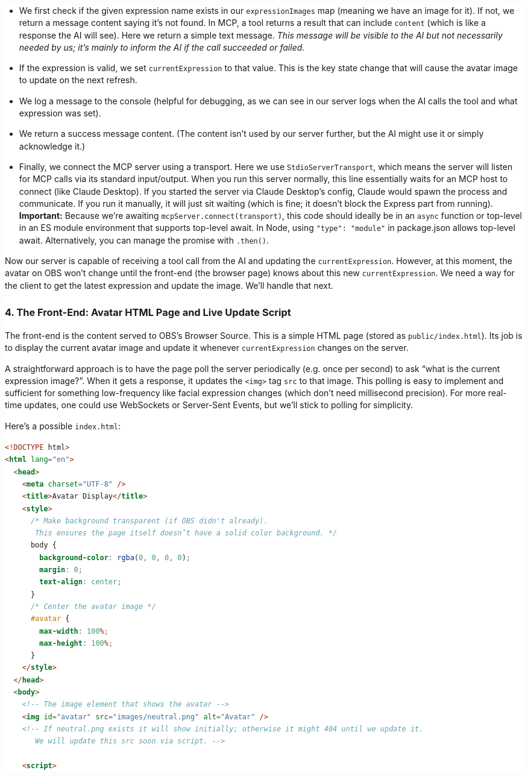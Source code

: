   - We first check if the given expression name exists in our `expressionImages` map (meaning we have an image for it). If not, we return a message content saying it’s not found. In MCP, a tool returns a result that can include `content` (which is like a response the AI will see). Here we return a simple text message. _This message will be visible to the AI but not necessarily needed by us; it’s mainly to inform the AI if the call succeeded or failed._
  - If the expression is valid, we set `currentExpression` to that value. This is the key state change that will cause the avatar image to update on the next refresh.
  - We log a message to the console (helpful for debugging, as we can see in our server logs when the AI calls the tool and what expression was set).
  - We return a success message content. (The content isn’t used by our server further, but the AI might use it or simply acknowledge it.)

- Finally, we connect the MCP server using a transport. Here we use `StdioServerTransport`, which means the server will listen for MCP calls via its standard input/output. When you run this server normally, this line essentially waits for an MCP host to connect (like Claude Desktop). If you started the server via Claude Desktop’s config, Claude would spawn the process and communicate. If you run it manually, it will just sit waiting (which is fine; it doesn’t block the Express part from running). **Important:** Because we’re awaiting `mcpServer.connect(transport)`, this code should ideally be in an `async` function or top-level in an ES module environment that supports top-level await. In Node, using `"type": "module"` in package.json allows top-level await. Alternatively, you can manage the promise with `.then()`.

Now our server is capable of receiving a tool call from the AI and updating the `currentExpression`. However, at this moment, the avatar on OBS won’t change until the front-end (the browser page) knows about this new `currentExpression`. We need a way for the client to get the latest expression and update the image. We’ll handle that next.

### 4. The Front-End: Avatar HTML Page and Live Update Script

The front-end is the content served to OBS’s Browser Source. This is a simple HTML page (stored as `public/index.html`). Its job is to display the current avatar image and update it whenever `currentExpression` changes on the server.

A straightforward approach is to have the page poll the server periodically (e.g. once per second) to ask “what is the current expression image?”. When it gets a response, it updates the `<img>` tag `src` to that image. This polling is easy to implement and sufficient for something low-frequency like facial expression changes (which don’t need millisecond precision). For more real-time updates, one could use WebSockets or Server-Sent Events, but we’ll stick to polling for simplicity.

Here’s a possible `index.html`:

```html
<!DOCTYPE html>
<html lang="en">
  <head>
    <meta charset="UTF-8" />
    <title>Avatar Display</title>
    <style>
      /* Make background transparent (if OBS didn't already). 
       This ensures the page itself doesn’t have a solid color background. */
      body {
        background-color: rgba(0, 0, 0, 0);
        margin: 0;
        text-align: center;
      }
      /* Center the avatar image */
      #avatar {
        max-width: 100%;
        max-height: 100%;
      }
    </style>
  </head>
  <body>
    <!-- The image element that shows the avatar -->
    <img id="avatar" src="images/neutral.png" alt="Avatar" />
    <!-- If neutral.png exists it will show initially; otherwise it might 404 until we update it. 
       We will update this src soon via script. -->

    <script>
```
